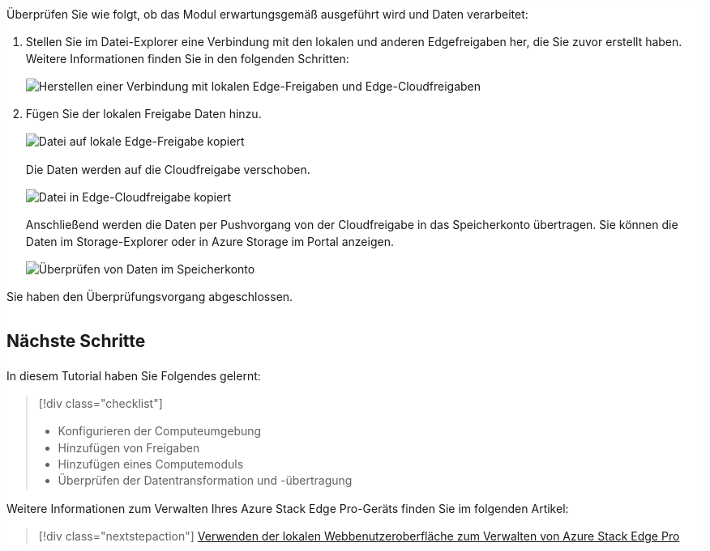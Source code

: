 Überprüfen Sie wie folgt, ob das Modul erwartungsgemäß ausgeführt wird und Daten verarbeitet:


1. Stellen Sie im Datei-Explorer eine Verbindung mit den lokalen und anderen Edgefreigaben her, die Sie zuvor erstellt haben. Weitere Informationen finden Sie in den folgenden Schritten: 

    ![Herstellen einer Verbindung mit lokalen Edge-Freigaben und Edge-Cloudfreigaben](./media/azure-stack-edge-gpu-deploy-compute-module-simple/verify-data-1.png) 
 
1. Fügen Sie der lokalen Freigabe Daten hinzu.

    ![Datei auf lokale Edge-Freigabe kopiert](./media/azure-stack-edge-gpu-deploy-compute-module-simple/verify-data-2.png) 
 
   Die Daten werden auf die Cloudfreigabe verschoben.

    ![Datei in Edge-Cloudfreigabe kopiert](./media/azure-stack-edge-gpu-deploy-compute-module-simple/verify-data-3.png)  

   Anschließend werden die Daten per Pushvorgang von der Cloudfreigabe in das Speicherkonto übertragen. Sie können die Daten im Storage-Explorer oder in Azure Storage im Portal anzeigen.

    ![Überprüfen von Daten im Speicherkonto](./media/azure-stack-edge-gpu-deploy-compute-module-simple/verify-data-4.png)
 
Sie haben den Überprüfungsvorgang abgeschlossen.


## <a name="next-steps"></a>Nächste Schritte

In diesem Tutorial haben Sie Folgendes gelernt:

> [!div class="checklist"]
> * Konfigurieren der Computeumgebung
> * Hinzufügen von Freigaben
> * Hinzufügen eines Computemoduls
> * Überprüfen der Datentransformation und -übertragung

Weitere Informationen zum Verwalten Ihres Azure Stack Edge Pro-Geräts finden Sie im folgenden Artikel:

> [!div class="nextstepaction"]
> [Verwenden der lokalen Webbenutzeroberfläche zum Verwalten von Azure Stack Edge Pro](azure-stack-edge-gpu-manage-access-power-connectivity-mode.md)
